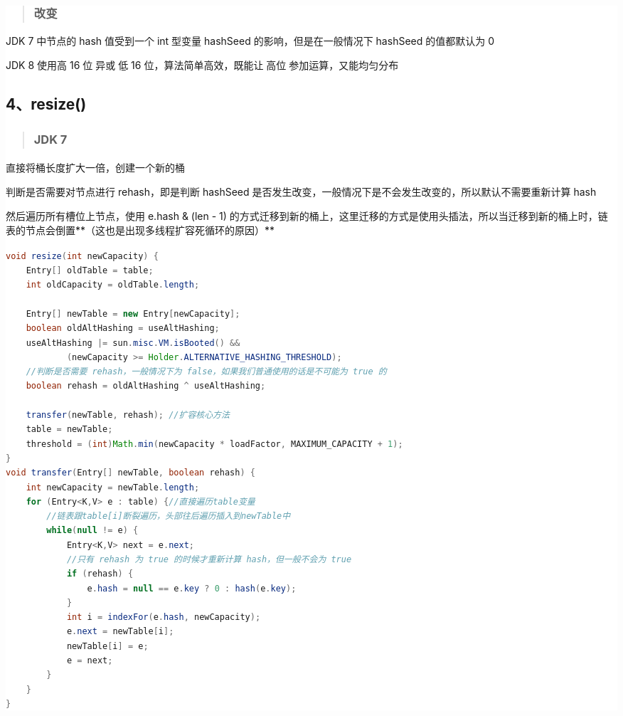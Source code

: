 

> ### 改变

JDK 7 中节点的 hash 值受到一个 int 型变量 hashSeed 的影响，但是在一般情况下 hashSeed 的值都默认为 0

JDK 8 使用高 16 位 异或 低 16 位，算法简单高效，既能让 高位 参加运算，又能均匀分布



## 4、resize()

> ### JDK 7

直接将桶长度扩大一倍，创建一个新的桶

判断是否需要对节点进行 rehash，即是判断 hashSeed 是否发生改变，一般情况下是不会发生改变的，所以默认不需要重新计算 hash

然后遍历所有槽位上节点，使用 e.hash & (len - 1) 的方式迁移到新的桶上，这里迁移的方式是使用头插法，所以当迁移到新的桶上时，链表的节点会倒置**（这也是出现多线程扩容死循环的原因）**

```java
void resize(int newCapacity) {
	Entry[] oldTable = table;
	int oldCapacity = oldTable.length;

	Entry[] newTable = new Entry[newCapacity];
    boolean oldAltHashing = useAltHashing;
	useAltHashing |= sun.misc.VM.isBooted() &&
			(newCapacity >= Holder.ALTERNATIVE_HASHING_THRESHOLD);
    //判断是否需要 rehash，一般情况下为 false，如果我们普通使用的话是不可能为 true 的
	boolean rehash = oldAltHashing ^ useAltHashing;
    
	transfer(newTable, rehash); //扩容核心方法
	table = newTable;
	threshold = (int)Math.min(newCapacity * loadFactor, MAXIMUM_CAPACITY + 1);
}
void transfer(Entry[] newTable, boolean rehash) {
	int newCapacity = newTable.length;
	for (Entry<K,V> e : table) {//直接遍历table变量
		//链表跟table[i]断裂遍历，头部往后遍历插入到newTable中
		while(null != e) {
			Entry<K,V> next = e.next;
            //只有 rehash 为 true 的时候才重新计算 hash，但一般不会为 true
			if (rehash) {
				e.hash = null == e.key ? 0 : hash(e.key);
			}
			int i = indexFor(e.hash, newCapacity);
			e.next = newTable[i];
			newTable[i] = e;
			e = next;
		}
	}
}
```
